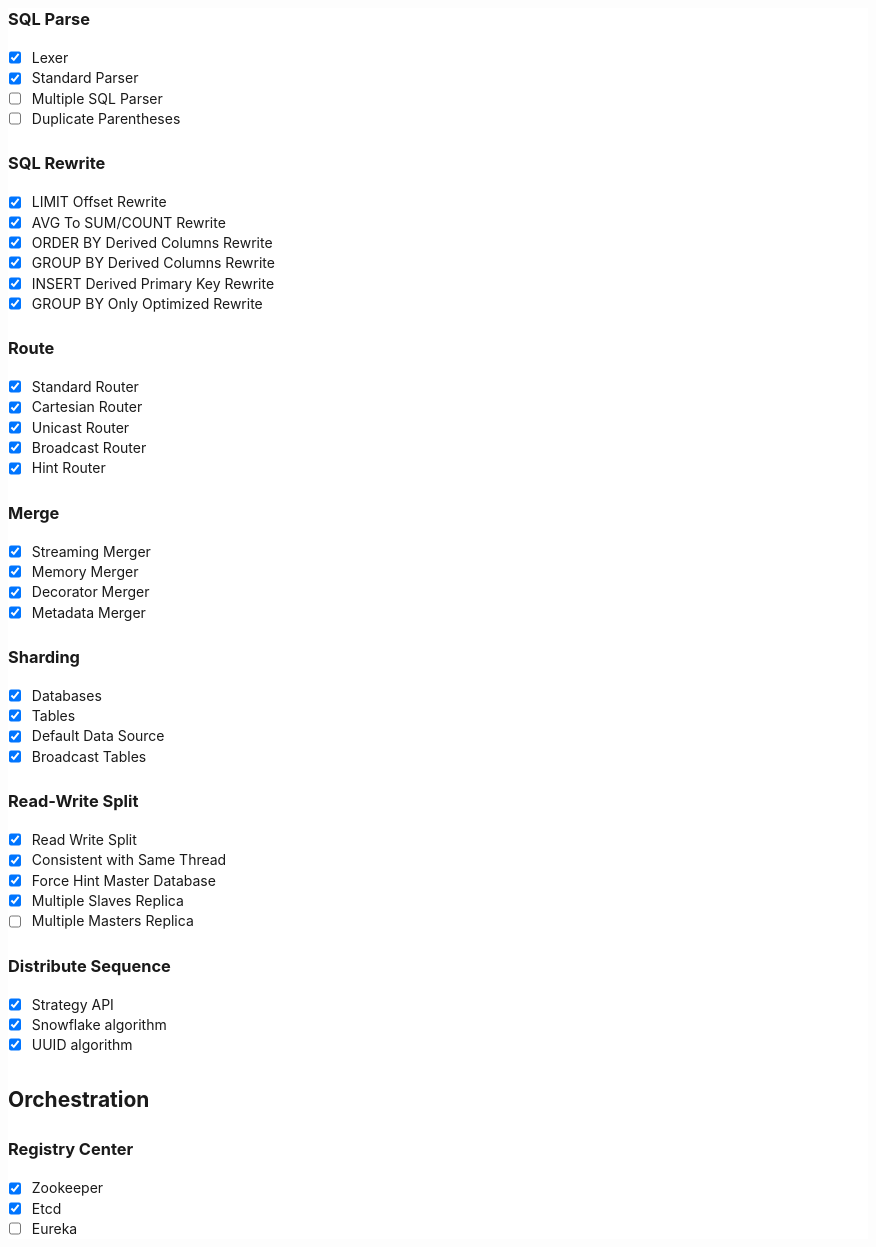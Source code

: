### SQL Parse
- [x] Lexer
- [x] Standard Parser
- [ ] Multiple SQL Parser
- [ ] Duplicate Parentheses

### SQL Rewrite
- [x] LIMIT Offset Rewrite
- [x] AVG To SUM/COUNT Rewrite
- [x] ORDER BY Derived Columns Rewrite
- [x] GROUP BY Derived Columns Rewrite
- [x] INSERT Derived Primary Key Rewrite
- [x] GROUP BY Only Optimized Rewrite

### Route
- [x] Standard Router
- [x] Cartesian Router
- [x] Unicast Router
- [x] Broadcast Router
- [x] Hint Router

### Merge
- [x] Streaming Merger
- [x] Memory Merger
- [x] Decorator Merger
- [x] Metadata Merger

### Sharding
- [x] Databases
- [x] Tables
- [x] Default Data Source
- [x] Broadcast Tables

### Read-Write Split
- [x] Read Write Split
- [x] Consistent with Same Thread
- [x] Force Hint Master Database
- [x] Multiple Slaves Replica
- [ ] Multiple Masters Replica

### Distribute Sequence
- [x] Strategy API
- [x] Snowflake algorithm
- [x] UUID algorithm

## Orchestration

### Registry Center
- [x] Zookeeper
- [x] Etcd
- [ ] Eureka
